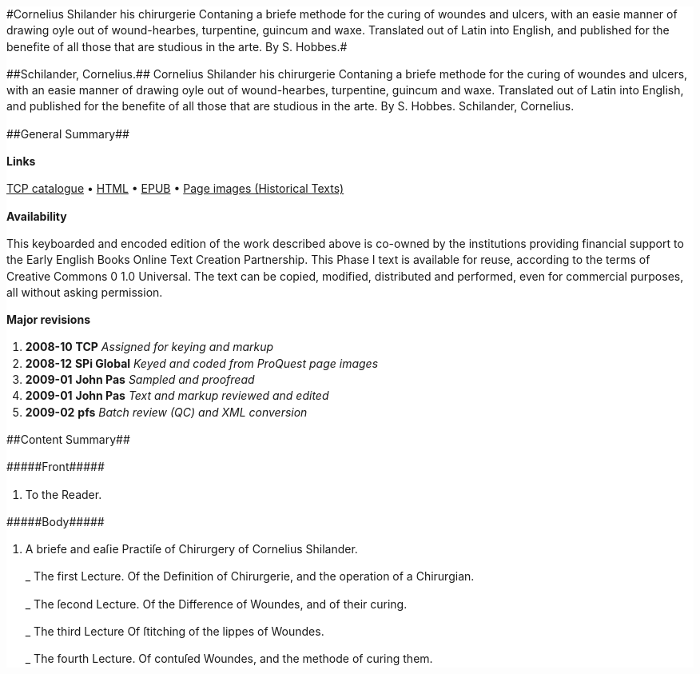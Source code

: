 #Cornelius Shilander his chirurgerie Contaning a briefe methode for the curing of woundes and ulcers, with an easie manner of drawing oyle out of wound-hearbes, turpentine, guincum and waxe. Translated out of Latin into English, and published for the benefite of all those that are studious in the arte. By S. Hobbes.#

##Schilander, Cornelius.##
Cornelius Shilander his chirurgerie Contaning a briefe methode for the curing of woundes and ulcers, with an easie manner of drawing oyle out of wound-hearbes, turpentine, guincum and waxe. Translated out of Latin into English, and published for the benefite of all those that are studious in the arte. By S. Hobbes.
Schilander, Cornelius.

##General Summary##

**Links**

[TCP catalogue](http://www.ota.ox.ac.uk/tcp/)  • 
[HTML](http://tei.it.ox.ac.uk/tcp/Texts-HTML/free/A11/A11573.html)  • 
[EPUB](http://tei.it.ox.ac.uk/tcp/Texts-EPUB/free/A11/A11573.epub) • 
[Page images (Historical Texts)](https://data.historicaltexts.jisc.ac.uk/view?pubId=eebo-99837463e&pageId=eebo-99837463e-1785-1)

**Availability**

This keyboarded and encoded edition of the
	       work described above is co-owned by the institutions
	       providing financial support to the Early English Books
	       Online Text Creation Partnership. This Phase I text is
	       available for reuse, according to the terms of Creative
	       Commons 0 1.0 Universal. The text can be copied,
	       modified, distributed and performed, even for
	       commercial purposes, all without asking permission.

**Major revisions**

1. __2008-10__ __TCP__ *Assigned for keying and markup*
1. __2008-12__ __SPi Global__ *Keyed and coded from ProQuest page images*
1. __2009-01__ __John Pas__ *Sampled and proofread*
1. __2009-01__ __John Pas__ *Text and markup reviewed and edited*
1. __2009-02__ __pfs__ *Batch review (QC) and XML conversion*

##Content Summary##

#####Front#####

1. To the Reader.

#####Body#####

1. A briefe and eaſie Practiſe of Chirurgery of Cornelius Shilander.

    _ The first Lecture. Of the Definition of Chirurgerie, and the operation of a Chirurgian.

    _ The ſecond Lecture. Of the Difference of Woundes, and of their curing.

    _ The third Lecture Of ſtitching of the lippes of Woundes.

    _ The fourth Lecture. Of contuſed Woundes, and the methode of curing them.

